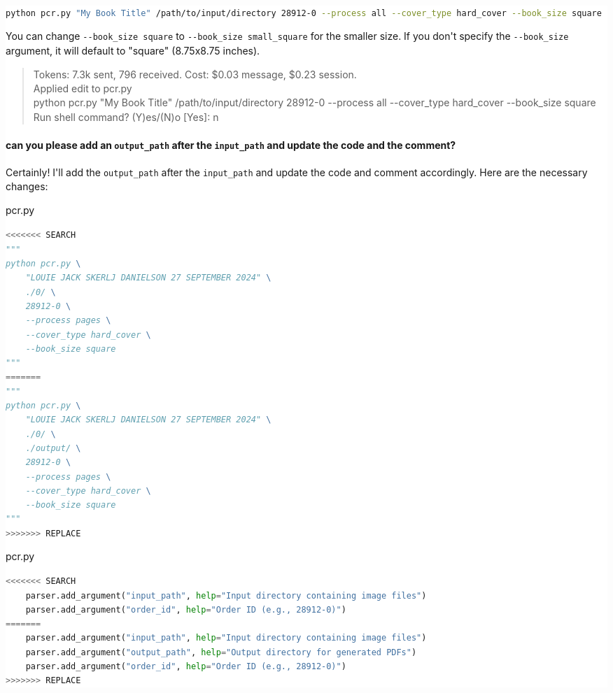 ```bash
python pcr.py "My Book Title" /path/to/input/directory 28912-0 --process all --cover_type hard_cover --book_size square
```

You can change `--book_size square` to `--book_size small_square` for the smaller size. If you don't specify the `--book_size` argument, it will default to "square" (8.75x8.75 inches).

> Tokens: 7.3k sent, 796 received. Cost: $0.03 message, $0.23 session.  
> Applied edit to pcr.py  
> python pcr.py "My Book Title" /path/to/input/directory 28912-0 --process all --cover_type hard_cover --book_size square  
> Run shell command? (Y)es/(N)o [Yes]: n  

#### can you please add an `output_path` after the `input_path` and update the code and the comment?  

Certainly! I'll add the `output_path` after the `input_path` and update the code and comment accordingly. Here are the necessary changes:

pcr.py
```python
<<<<<<< SEARCH
"""
python pcr.py \
    "LOUIE JACK SKERLJ DANIELSON 27 SEPTEMBER 2024" \
    ./0/ \
    28912-0 \
    --process pages \
    --cover_type hard_cover \
    --book_size square
"""
=======
"""
python pcr.py \
    "LOUIE JACK SKERLJ DANIELSON 27 SEPTEMBER 2024" \
    ./0/ \
    ./output/ \
    28912-0 \
    --process pages \
    --cover_type hard_cover \
    --book_size square
"""
>>>>>>> REPLACE
```

pcr.py
```python
<<<<<<< SEARCH
    parser.add_argument("input_path", help="Input directory containing image files")
    parser.add_argument("order_id", help="Order ID (e.g., 28912-0)")
=======
    parser.add_argument("input_path", help="Input directory containing image files")
    parser.add_argument("output_path", help="Output directory for generated PDFs")
    parser.add_argument("order_id", help="Order ID (e.g., 28912-0)")
>>>>>>> REPLACE
```
